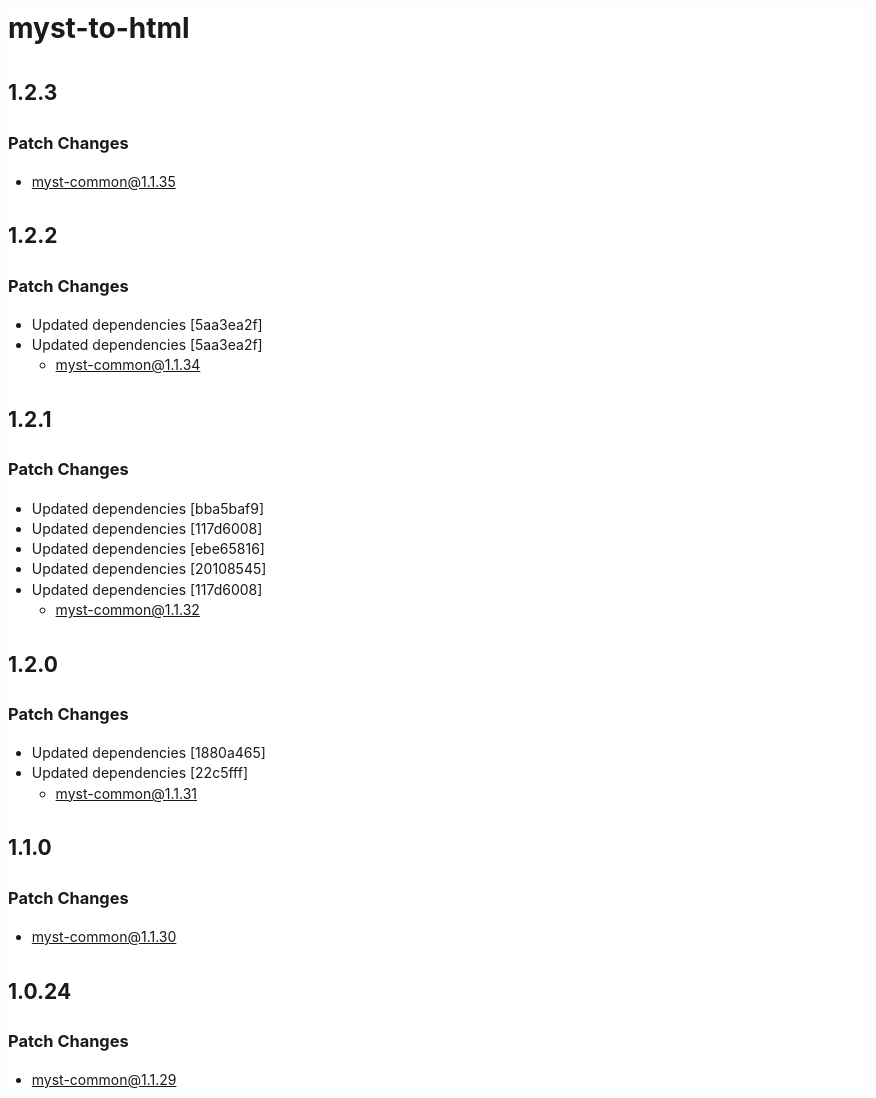 # myst-to-html

## 1.2.3

### Patch Changes

- myst-common@1.1.35

## 1.2.2

### Patch Changes

- Updated dependencies [5aa3ea2f]
- Updated dependencies [5aa3ea2f]
  - myst-common@1.1.34

## 1.2.1

### Patch Changes

- Updated dependencies [bba5baf9]
- Updated dependencies [117d6008]
- Updated dependencies [ebe65816]
- Updated dependencies [20108545]
- Updated dependencies [117d6008]
  - myst-common@1.1.32

## 1.2.0

### Patch Changes

- Updated dependencies [1880a465]
- Updated dependencies [22c5fff]
  - myst-common@1.1.31

## 1.1.0

### Patch Changes

- myst-common@1.1.30

## 1.0.24

### Patch Changes

- myst-common@1.1.29
